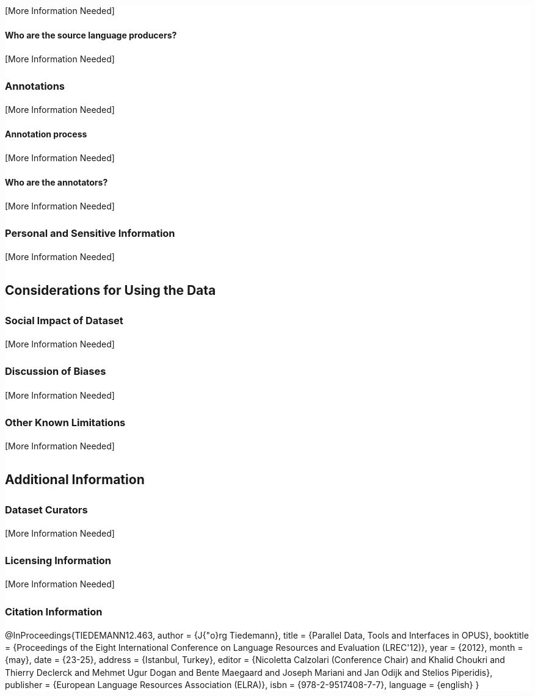 [More Information Needed]

#### Who are the source language producers?

[More Information Needed]

### Annotations

[More Information Needed]

#### Annotation process

[More Information Needed]

#### Who are the annotators?

[More Information Needed]

### Personal and Sensitive Information

[More Information Needed]

## Considerations for Using the Data

### Social Impact of Dataset

[More Information Needed]

### Discussion of Biases

[More Information Needed]

### Other Known Limitations

[More Information Needed]

## Additional Information

### Dataset Curators

[More Information Needed]

### Licensing Information

[More Information Needed]

### Citation Information

@InProceedings{TIEDEMANN12.463,
  author = {J{\"o}rg Tiedemann},
  title = {Parallel Data, Tools and Interfaces in OPUS},
  booktitle = {Proceedings of the Eight International Conference on Language Resources and Evaluation (LREC'12)},
  year = {2012},
  month = {may},
  date = {23-25},
  address = {Istanbul, Turkey},
  editor = {Nicoletta Calzolari (Conference Chair) and Khalid Choukri and Thierry Declerck and Mehmet Ugur Dogan and Bente Maegaard and Joseph Mariani and Jan Odijk and Stelios Piperidis},
  publisher = {European Language Resources Association (ELRA)},
  isbn = {978-2-9517408-7-7},
  language = {english}
 }
